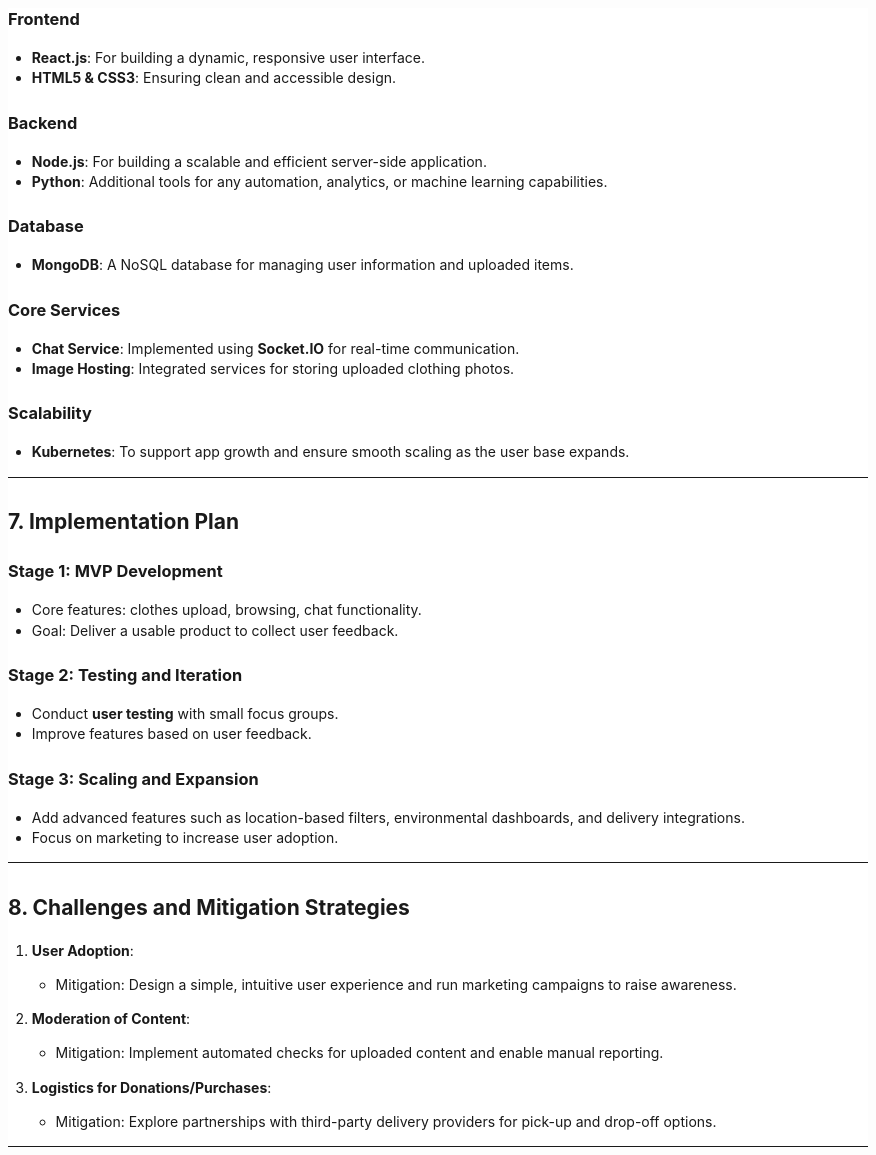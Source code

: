 ### **Frontend**  
- **React.js**: For building a dynamic, responsive user interface.  
- **HTML5 & CSS3**: Ensuring clean and accessible design.  

### **Backend**  
- **Node.js**: For building a scalable and efficient server-side application.  
- **Python**: Additional tools for any automation, analytics, or machine learning capabilities.  

### **Database**  
- **MongoDB**: A NoSQL database for managing user information and uploaded items.  

### **Core Services**  
- **Chat Service**: Implemented using **Socket.IO** for real-time communication.  
- **Image Hosting**: Integrated services for storing uploaded clothing photos.  

### **Scalability**  
- **Kubernetes**: To support app growth and ensure smooth scaling as the user base expands.  

---

## **7. Implementation Plan**  

### **Stage 1: MVP Development**  
- Core features: clothes upload, browsing, chat functionality.  
- Goal: Deliver a usable product to collect user feedback.  

### **Stage 2: Testing and Iteration**  
- Conduct **user testing** with small focus groups.  
- Improve features based on user feedback.  

### **Stage 3: Scaling and Expansion**  
- Add advanced features such as location-based filters, environmental dashboards, and delivery integrations.  
- Focus on marketing to increase user adoption.  

---

## **8. Challenges and Mitigation Strategies**  
1. **User Adoption**:  
   - Mitigation: Design a simple, intuitive user experience and run marketing campaigns to raise awareness.  

2. **Moderation of Content**:  
   - Mitigation: Implement automated checks for uploaded content and enable manual reporting.  

3. **Logistics for Donations/Purchases**:  
   - Mitigation: Explore partnerships with third-party delivery providers for pick-up and drop-off options.  

---